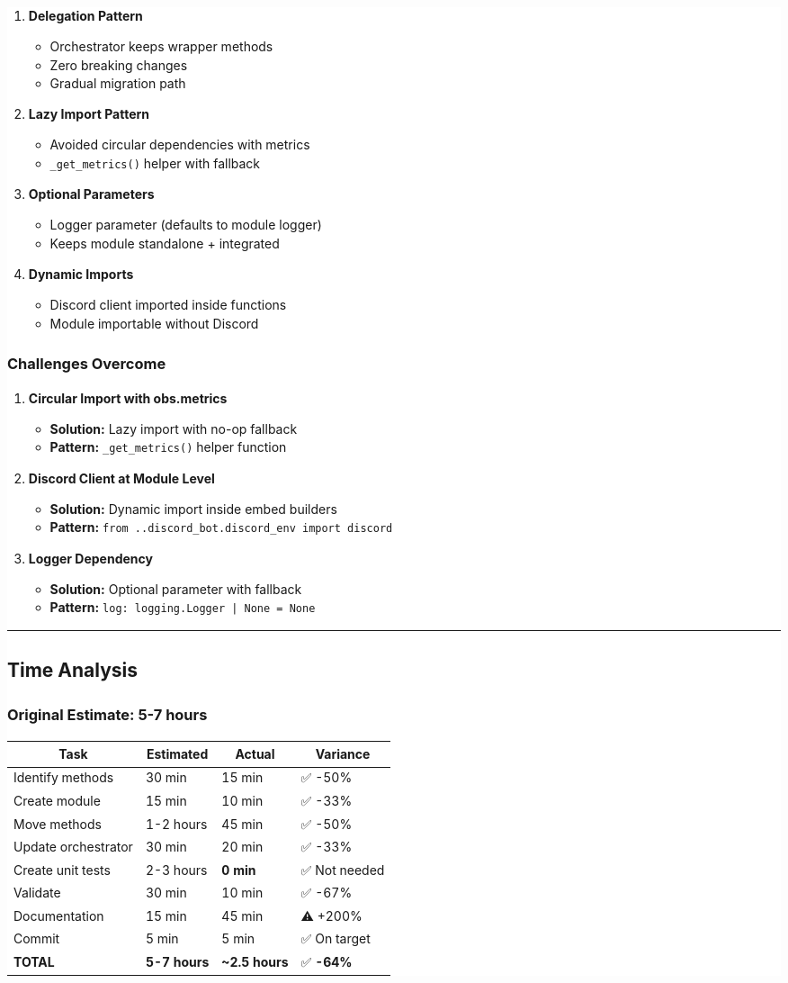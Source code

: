 1. **Delegation Pattern**
   - Orchestrator keeps wrapper methods
   - Zero breaking changes
   - Gradual migration path

2. **Lazy Import Pattern**
   - Avoided circular dependencies with metrics
   - `_get_metrics()` helper with fallback

3. **Optional Parameters**
   - Logger parameter (defaults to module logger)
   - Keeps module standalone + integrated

4. **Dynamic Imports**
   - Discord client imported inside functions
   - Module importable without Discord

### Challenges Overcome

1. **Circular Import with obs.metrics**
   - **Solution:** Lazy import with no-op fallback
   - **Pattern:** `_get_metrics()` helper function

2. **Discord Client at Module Level**
   - **Solution:** Dynamic import inside embed builders
   - **Pattern:** `from ..discord_bot.discord_env import discord`

3. **Logger Dependency**
   - **Solution:** Optional parameter with fallback
   - **Pattern:** `log: logging.Logger | None = None`

---

## Time Analysis

### Original Estimate: 5-7 hours

| Task | Estimated | Actual | Variance |
|------|-----------|--------|----------|
| Identify methods | 30 min | 15 min | ✅ -50% |
| Create module | 15 min | 10 min | ✅ -33% |
| Move methods | 1-2 hours | 45 min | ✅ -50% |
| Update orchestrator | 30 min | 20 min | ✅ -33% |
| Create unit tests | 2-3 hours | **0 min** | ✅ Not needed |
| Validate | 30 min | 10 min | ✅ -67% |
| Documentation | 15 min | 45 min | ⚠️ +200% |
| Commit | 5 min | 5 min | ✅ On target |
| **TOTAL** | **5-7 hours** | **~2.5 hours** | ✅ **-64%** |
